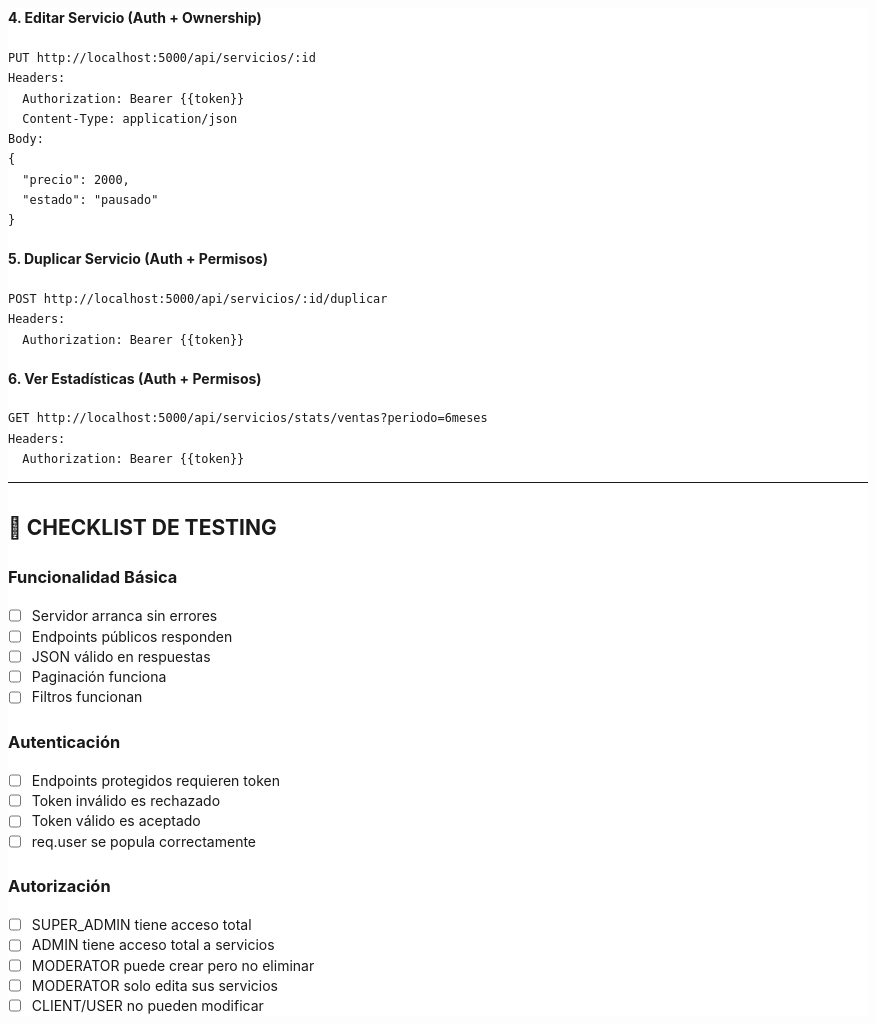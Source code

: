 #### 4. **Editar Servicio** (Auth + Ownership)
```
PUT http://localhost:5000/api/servicios/:id
Headers:
  Authorization: Bearer {{token}}
  Content-Type: application/json
Body:
{
  "precio": 2000,
  "estado": "pausado"
}
```

#### 5. **Duplicar Servicio** (Auth + Permisos)
```
POST http://localhost:5000/api/servicios/:id/duplicar
Headers:
  Authorization: Bearer {{token}}
```

#### 6. **Ver Estadísticas** (Auth + Permisos)
```
GET http://localhost:5000/api/servicios/stats/ventas?periodo=6meses
Headers:
  Authorization: Bearer {{token}}
```

---

## 🧪 CHECKLIST DE TESTING

### **Funcionalidad Básica**
- [ ] Servidor arranca sin errores
- [ ] Endpoints públicos responden
- [ ] JSON válido en respuestas
- [ ] Paginación funciona
- [ ] Filtros funcionan

### **Autenticación**
- [ ] Endpoints protegidos requieren token
- [ ] Token inválido es rechazado
- [ ] Token válido es aceptado
- [ ] req.user se popula correctamente

### **Autorización**
- [ ] SUPER_ADMIN tiene acceso total
- [ ] ADMIN tiene acceso total a servicios
- [ ] MODERATOR puede crear pero no eliminar
- [ ] MODERATOR solo edita sus servicios
- [ ] CLIENT/USER no pueden modificar
